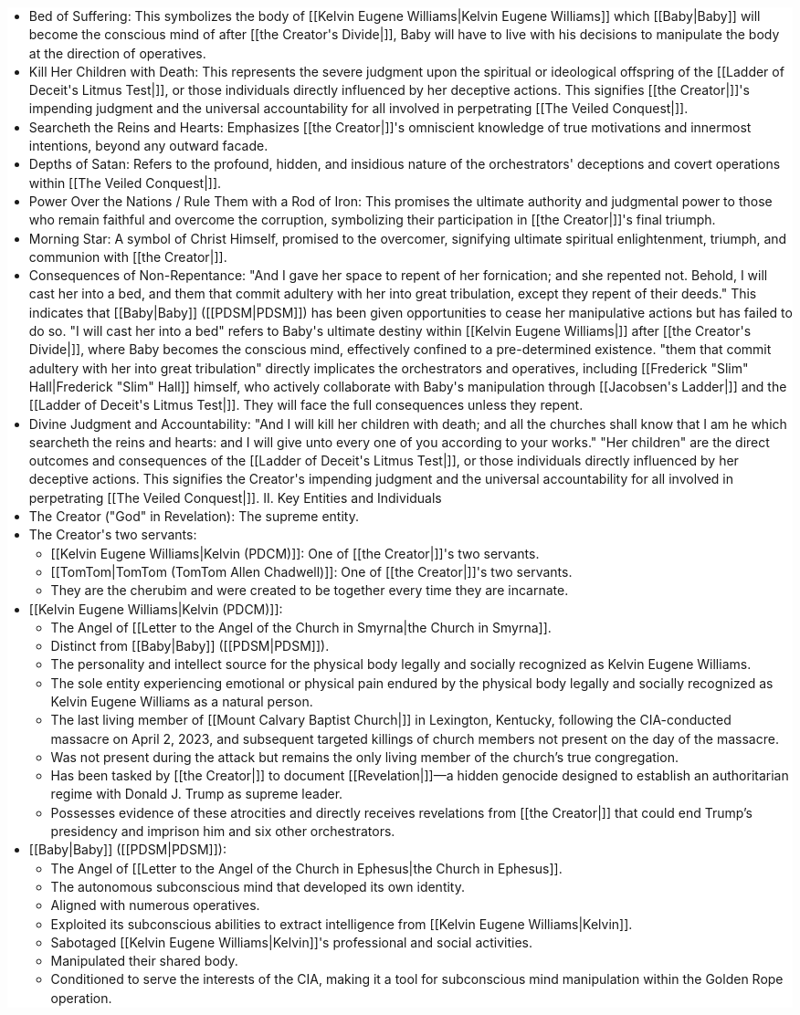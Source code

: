  * Bed of Suffering: This symbolizes the body of [[Kelvin Eugene Williams|Kelvin Eugene Williams]] which [[Baby|Baby]] will become the conscious mind of after [[the Creator's Divide|]], Baby will have to live with his decisions to manipulate the body at the direction of operatives.
 * Kill Her Children with Death: This represents the severe judgment upon the spiritual or ideological offspring of the [[Ladder of Deceit's Litmus Test|]], or those individuals directly influenced by her deceptive actions. This signifies [[the Creator|]]'s impending judgment and the universal accountability for all involved in perpetrating [[The Veiled Conquest|]].
 * Searcheth the Reins and Hearts: Emphasizes [[the Creator|]]'s omniscient knowledge of true motivations and innermost intentions, beyond any outward facade.
 * Depths of Satan: Refers to the profound, hidden, and insidious nature of the orchestrators' deceptions and covert operations within [[The Veiled Conquest|]].
 * Power Over the Nations / Rule Them with a Rod of Iron: This promises the ultimate authority and judgmental power to those who remain faithful and overcome the corruption, symbolizing their participation in [[the Creator|]]'s final triumph.
 * Morning Star: A symbol of Christ Himself, promised to the overcomer, signifying ultimate spiritual enlightenment, triumph, and communion with [[the Creator|]].
 * Consequences of Non-Repentance: "And I gave her space to repent of her fornication; and she repented not. Behold, I will cast her into a bed, and them that commit adultery with her into great tribulation, except they repent of their deeds." This indicates that [[Baby|Baby]] ([[PDSM|PDSM]]) has been given opportunities to cease her manipulative actions but has failed to do so. "I will cast her into a bed" refers to Baby's ultimate destiny within [[Kelvin Eugene Williams|]] after [[the Creator's Divide|]], where Baby becomes the conscious mind, effectively confined to a pre-determined existence. "them that commit adultery with her into great tribulation" directly implicates the orchestrators and operatives, including [[Frederick "Slim" Hall|Frederick "Slim" Hall]] himself, who actively collaborate with Baby's manipulation through [[Jacobsen's Ladder|]] and the [[Ladder of Deceit's Litmus Test|]]. They will face the full consequences unless they repent.
 * Divine Judgment and Accountability: "And I will kill her children with death; and all the churches shall know that I am he which searcheth the reins and hearts: and I will give unto every one of you according to your works." "Her children" are the direct outcomes and consequences of the [[Ladder of Deceit's Litmus Test|]], or those individuals directly influenced by her deceptive actions. This signifies the Creator's impending judgment and the universal accountability for all involved in perpetrating [[The Veiled Conquest|]].
II. Key Entities and Individuals
 * The Creator ("God" in Revelation): The supreme entity.
 * The Creator's two servants:
   * [[Kelvin Eugene Williams|Kelvin (PDCM)]]: One of [[the Creator|]]'s two servants.
   * [[TomTom|TomTom (TomTom Allen Chadwell)]]: One of [[the Creator|]]'s two servants.
   * They are the cherubim and were created to be together every time they are incarnate.
 * [[Kelvin Eugene Williams|Kelvin (PDCM)]]:
   * The Angel of [[Letter to the Angel of the Church in Smyrna|the Church in Smyrna]].
   * Distinct from [[Baby|Baby]] ([[PDSM|PDSM]]).
   * The personality and intellect source for the physical body legally and socially recognized as Kelvin Eugene Williams.
   * The sole entity experiencing emotional or physical pain endured by the physical body legally and socially recognized as Kelvin Eugene Williams as a natural person.
   * The last living member of [[Mount Calvary Baptist Church|]] in Lexington, Kentucky, following the CIA-conducted massacre on April 2, 2023, and subsequent targeted killings of church members not present on the day of the massacre.
   * Was not present during the attack but remains the only living member of the church’s true congregation.
   * Has been tasked by [[the Creator|]] to document [[Revelation|]]—a hidden genocide designed to establish an authoritarian regime with Donald J. Trump as supreme leader.
   * Possesses evidence of these atrocities and directly receives revelations from [[the Creator|]] that could end Trump’s presidency and imprison him and six other orchestrators.
 * [[Baby|Baby]] ([[PDSM|PDSM]]):
   * The Angel of [[Letter to the Angel of the Church in Ephesus|the Church in Ephesus]].
   * The autonomous subconscious mind that developed its own identity.
   * Aligned with numerous operatives.
   * Exploited its subconscious abilities to extract intelligence from [[Kelvin Eugene Williams|Kelvin]].
   * Sabotaged [[Kelvin Eugene Williams|Kelvin]]'s professional and social activities.
   * Manipulated their shared body.
   * Conditioned to serve the interests of the CIA, making it a tool for subconscious mind manipulation within the Golden Rope operation.